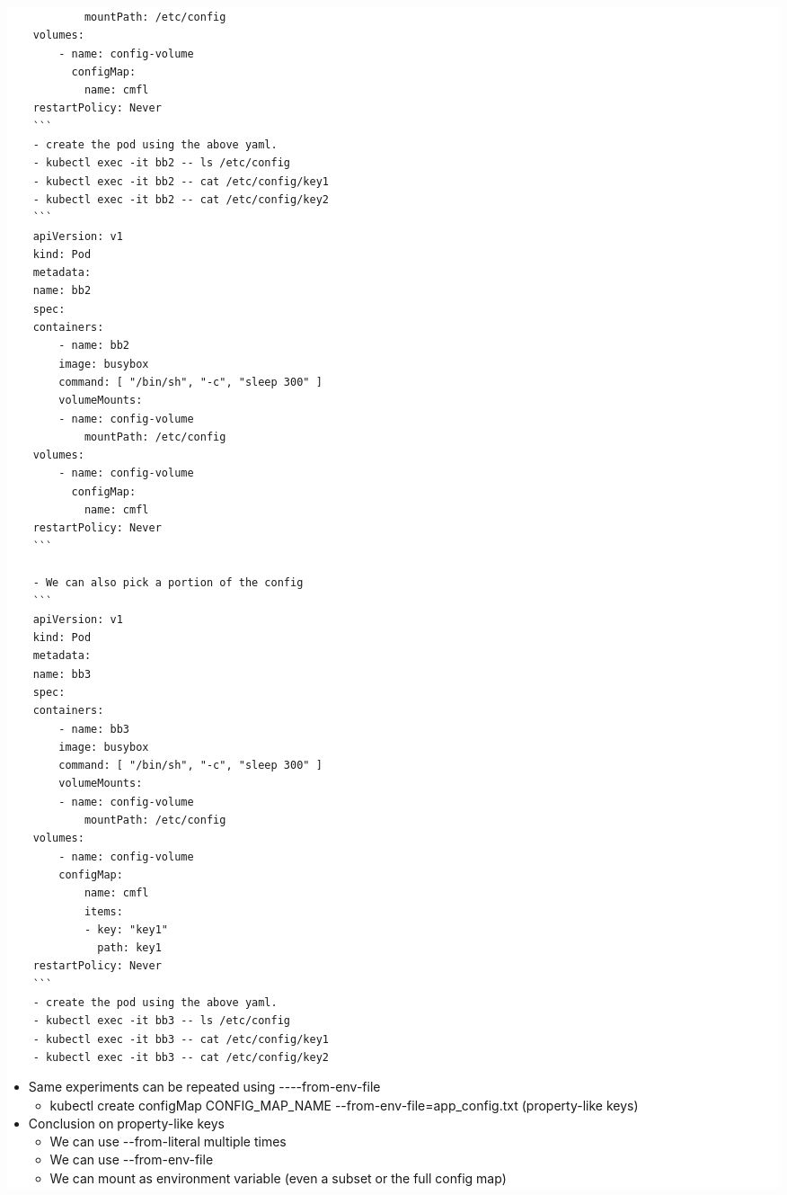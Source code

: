                 mountPath: /etc/config
        volumes:
            - name: config-volume
              configMap:
                name: cmfl
        restartPolicy: Never
        ```
        - create the pod using the above yaml.
        - kubectl exec -it bb2 -- ls /etc/config
        - kubectl exec -it bb2 -- cat /etc/config/key1
        - kubectl exec -it bb2 -- cat /etc/config/key2
        ```
        apiVersion: v1
        kind: Pod
        metadata:
        name: bb2
        spec:
        containers:
            - name: bb2
            image: busybox
            command: [ "/bin/sh", "-c", "sleep 300" ]
            volumeMounts:
            - name: config-volume
                mountPath: /etc/config
        volumes:
            - name: config-volume
              configMap:
                name: cmfl
        restartPolicy: Never
        ```

        - We can also pick a portion of the config 
        ```
        apiVersion: v1
        kind: Pod
        metadata:
        name: bb3
        spec:
        containers:
            - name: bb3
            image: busybox
            command: [ "/bin/sh", "-c", "sleep 300" ]
            volumeMounts:
            - name: config-volume
                mountPath: /etc/config
        volumes:
            - name: config-volume
            configMap:
                name: cmfl
                items:
                - key: "key1"
                  path: key1
        restartPolicy: Never
        ```
        - create the pod using the above yaml.
        - kubectl exec -it bb3 -- ls /etc/config
        - kubectl exec -it bb3 -- cat /etc/config/key1
        - kubectl exec -it bb3 -- cat /etc/config/key2
- Same experiments can be repeated using ----from-env-file
    - kubectl create configMap CONFIG_MAP_NAME --from-env-file=app_config.txt (property-like keys)
- Conclusion on property-like keys
    - We can use --from-literal multiple times
    - We can use --from-env-file
    - We can mount as environment variable (even a subset or the full config map)